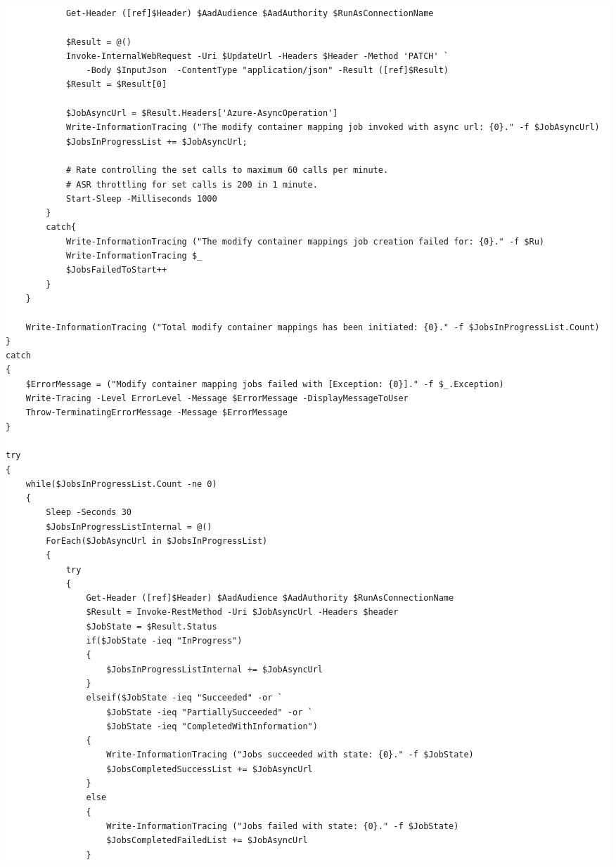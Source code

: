 ```azurepowershell
            Get-Header ([ref]$Header) $AadAudience $AadAuthority $RunAsConnectionName
            
            $Result = @()
            Invoke-InternalWebRequest -Uri $UpdateUrl -Headers $Header -Method 'PATCH' `
                -Body $InputJson  -ContentType "application/json" -Result ([ref]$Result)
            $Result = $Result[0]

            $JobAsyncUrl = $Result.Headers['Azure-AsyncOperation']
            Write-InformationTracing ("The modify container mapping job invoked with async url: {0}." -f $JobAsyncUrl)
            $JobsInProgressList += $JobAsyncUrl;

            # Rate controlling the set calls to maximum 60 calls per minute.
            # ASR throttling for set calls is 200 in 1 minute.
            Start-Sleep -Milliseconds 1000
        }
        catch{
            Write-InformationTracing ("The modify container mappings job creation failed for: {0}." -f $Ru)
            Write-InformationTracing $_
            $JobsFailedToStart++
        }
    }

    Write-InformationTracing ("Total modify container mappings has been initiated: {0}." -f $JobsInProgressList.Count)
}
catch
{
    $ErrorMessage = ("Modify container mapping jobs failed with [Exception: {0}]." -f $_.Exception)
    Write-Tracing -Level ErrorLevel -Message $ErrorMessage -DisplayMessageToUser
    Throw-TerminatingErrorMessage -Message $ErrorMessage
}

try
{
    while($JobsInProgressList.Count -ne 0)
    {
        Sleep -Seconds 30
        $JobsInProgressListInternal = @()
        ForEach($JobAsyncUrl in $JobsInProgressList)
        {
            try
            {
                Get-Header ([ref]$Header) $AadAudience $AadAuthority $RunAsConnectionName
                $Result = Invoke-RestMethod -Uri $JobAsyncUrl -Headers $header
                $JobState = $Result.Status
                if($JobState -ieq "InProgress")
                {
                    $JobsInProgressListInternal += $JobAsyncUrl
                }
                elseif($JobState -ieq "Succeeded" -or `
                    $JobState -ieq "PartiallySucceeded" -or `
                    $JobState -ieq "CompletedWithInformation")
                {
                    Write-InformationTracing ("Jobs succeeded with state: {0}." -f $JobState)
                    $JobsCompletedSuccessList += $JobAsyncUrl
                }
                else
                {
                    Write-InformationTracing ("Jobs failed with state: {0}." -f $JobState)
                    $JobsCompletedFailedList += $JobAsyncUrl
                }
```